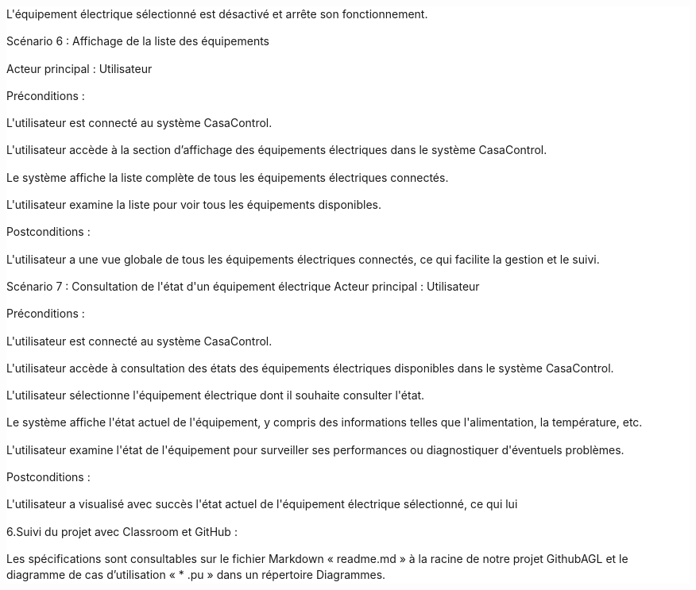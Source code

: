 
 L'équipement électrique sélectionné est désactivé et arrête son fonctionnement.


Scénario 6 : Affichage de la liste des équipements


Acteur principal : Utilisateur


Préconditions : 


L'utilisateur est connecté au système CasaControl.


L'utilisateur accède à la section d’affichage des équipements électriques dans le système CasaControl.


Le système affiche la liste complète de tous les équipements électriques connectés.


L'utilisateur examine la liste pour voir tous les équipements disponibles.


Postconditions : 


L'utilisateur a une vue globale de tous les équipements électriques connectés, ce qui facilite la gestion et le suivi.


Scénario 7 : Consultation de l'état d'un équipement électrique
Acteur principal : Utilisateur


Préconditions : 


L'utilisateur est connecté au système CasaControl.


L'utilisateur accède à consultation des états des équipements électriques disponibles dans le système CasaControl.


L'utilisateur sélectionne l'équipement électrique dont il souhaite consulter l'état.


Le système affiche l'état actuel de l'équipement, y compris des informations telles que l'alimentation, la température, etc.


L'utilisateur examine l'état de l'équipement pour surveiller ses performances ou diagnostiquer d'éventuels problèmes.


Postconditions :


 L'utilisateur a visualisé avec succès l'état actuel de l'équipement électrique sélectionné, ce qui lui


6.Suivi du projet avec Classroom et GitHub :

Les spécifications sont consultables sur le fichier Markdown « readme.md » à la racine de notre projet GithubAGL et le diagramme de cas d’utilisation « * .pu » dans un répertoire Diagrammes.
